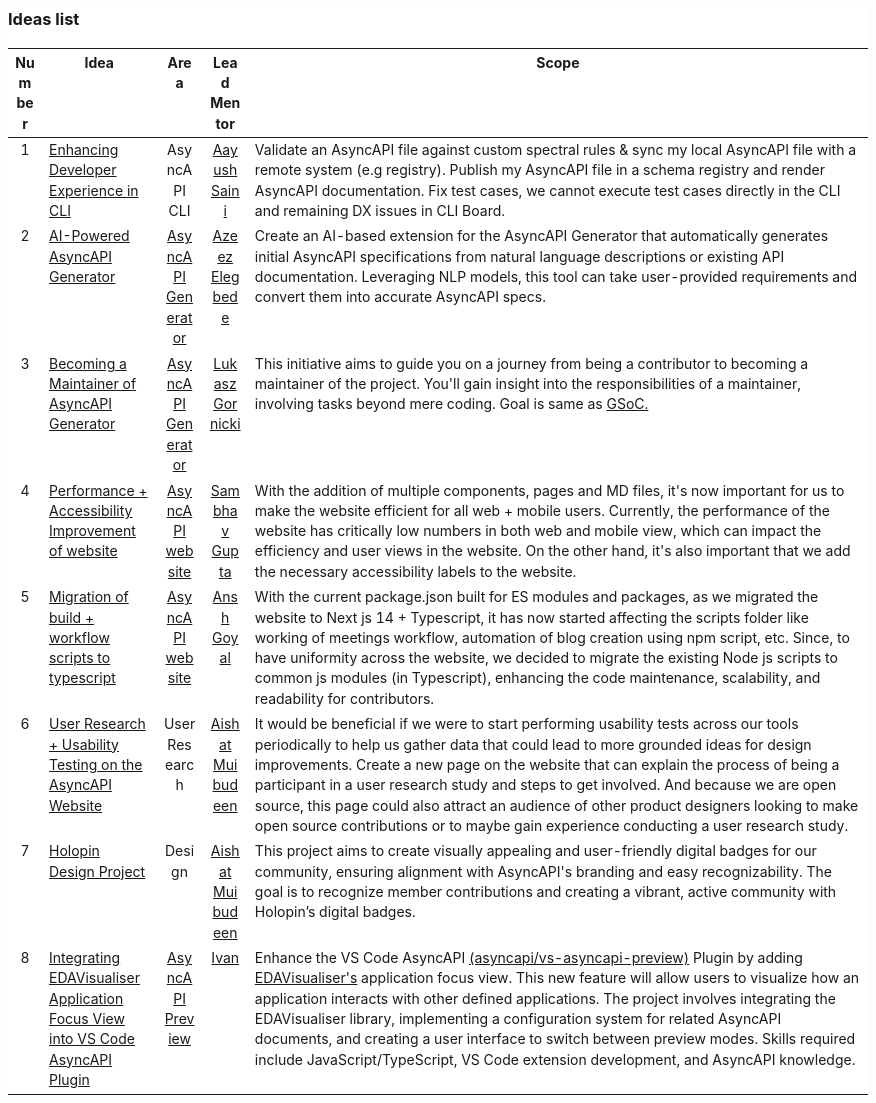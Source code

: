 ### Ideas list

Number | Idea | Area | Lead Mentor | Scope |
:---:|---|:---:|:---:|---|
1 | [Enhancing Developer Experience in CLI](https://github.com/asyncapi/cli/issues/15) | AsyncAPI CLI | [Aayush Saini](https://github.com/AayushSaini101) | Validate an AsyncAPI file against custom spectral rules & sync my local AsyncAPI file with a remote system (e.g registry). Publish my AsyncAPI file in a schema registry and render AsyncAPI documentation. Fix test cases, we cannot execute test cases directly in the CLI and remaining DX issues in CLI Board. |
2 | [AI-Powered AsyncAPI Generator](https://github.com/orgs/asyncapi/discussions/1361#discussioncomment-10505262) | [AsyncAPI Generator](https://github.com/asyncapi/generator) | [Azeez Elegbede](https://github.com/AceTheCreator) | Create an AI-based extension for the AsyncAPI Generator that automatically generates initial AsyncAPI specifications from natural language descriptions or existing API documentation. Leveraging NLP models, this tool can take user-provided requirements and convert them into accurate AsyncAPI specs. |
3 | [Becoming a Maintainer of AsyncAPI Generator](https://github.com/orgs/asyncapi/discussions/1361#discussioncomment-10520123) | [AsyncAPI Generator](https://github.com/asyncapi/generator) | [Lukasz Gornicki](https://github.com/derberg) | This initiative aims to guide you on a journey from being a contributor to becoming a maintainer of the project. You'll gain insight into the responsibilities of a maintainer, involving tasks beyond mere coding. Goal is same as [GSoC.](https://github.com/asyncapi/generator/issues/1145) |
4 | [Performance + Accessibility Improvement of website](https://github.com/asyncapi/website/issues/3186) | [AsyncAPI website](https://github.com/asyncapi/website) | [Sambhav Gupta](https://github.com/sambhavgupta0705) |With the addition of multiple components, pages and MD files, it's now important for us to make the website efficient for all web + mobile users. Currently, the performance of the website has critically low numbers in both web and mobile view, which can impact the efficiency and user views in the website. On the other hand, it's also important that we add the necessary accessibility labels to the website. |
5 | [Migration of build + workflow scripts to typescript](https://github.com/asyncapi/website/issues/3187) | [AsyncAPI website](https://github.com/asyncapi/website) | [Ansh Goyal](https://github.com/anshgoyalevil) | With the current package.json built for ES modules and packages, as we migrated the website to Next js 14 + Typescript, it has now started affecting the scripts folder like working of meetings workflow, automation of blog creation using npm script, etc. Since, to have uniformity across the website, we decided to migrate the existing Node js scripts to common js modules (in Typescript), enhancing the code maintenance, scalability, and readability for contributors. |
6 | [User Research + Usability Testing on the AsyncAPI Website](https://github.com/asyncapi/website/issues/529) | User Research | [Aishat Muibudeen](https://github.com/Mayaleeeee) | It would be beneficial if we were to start performing usability tests across our tools periodically to help us gather data that could lead to more grounded ideas for design improvements. Create a new page on the website that can explain the process of being a participant in a user research study and steps to get involved. And because we are open source, this page could also attract an audience of other product designers looking to make open source contributions or to maybe gain experience conducting a user research study. |
7 | [Holopin Design Project](https://github.com/asyncapi/community/issues/1306) | Design | [Aishat Muibudeen](https://github.com/Mayaleeeee)|This project aims to create visually appealing and user-friendly digital badges for our community, ensuring alignment with AsyncAPI's branding and easy recognizability. The goal is to recognize member contributions and creating a vibrant, active community with Holopin’s digital badges. |
8 | [Integrating EDAVisualiser Application Focus View into VS Code AsyncAPI Plugin](https://github.com/orgs/asyncapi/discussions/1361#discussioncomment-10540858) | [AsyncAPI Preview](https://github.com/asyncapi/vs-asyncapi-preview) | [Ivan](https://github.com/ivangsa) |Enhance the VS Code AsyncAPI [(asyncapi/vs-asyncapi-preview)](https://github.com/asyncapi/vs-asyncapi-preview/issues/235) Plugin by adding [EDAVisualiser's](https://github.com/asyncapi/EDAVisualiser/) application focus view. This new feature will allow users to visualize how an application interacts with other defined applications. The project involves integrating the EDAVisualiser library, implementing a configuration system for related AsyncAPI documents, and creating a user interface to switch between preview modes. Skills required include JavaScript/TypeScript, VS Code extension development, and AsyncAPI knowledge. |